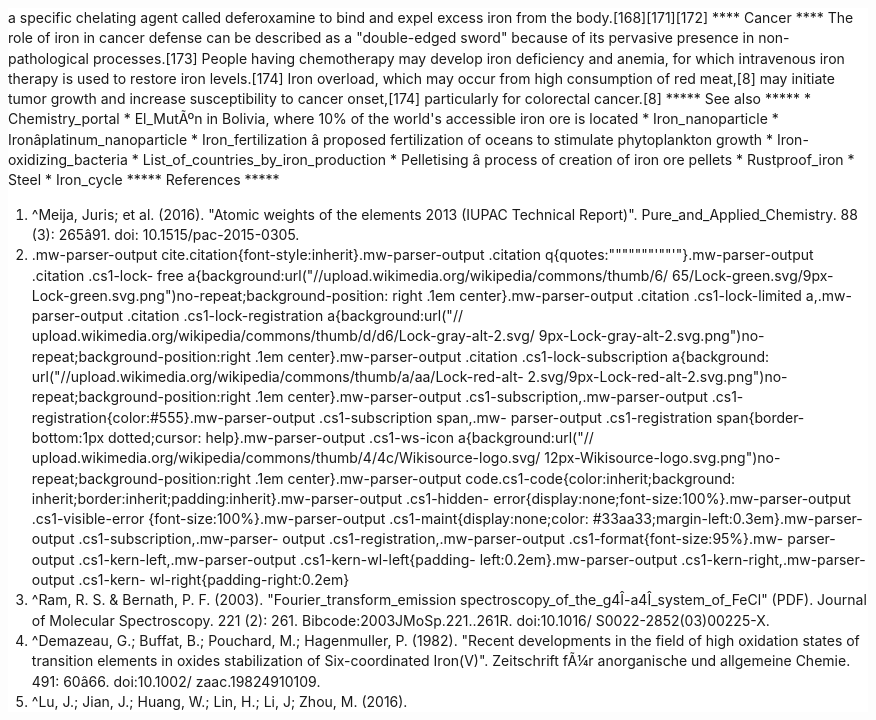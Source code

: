 a specific chelating agent called deferoxamine to bind and expel excess iron
from the body.[168][171][172]
**** Cancer ****
The role of iron in cancer defense can be described as a "double-edged sword"
because of its pervasive presence in non-pathological processes.[173] People
having chemotherapy may develop iron deficiency and anemia, for which
intravenous iron therapy is used to restore iron levels.[174] Iron overload,
which may occur from high consumption of red meat,[8] may initiate tumor growth
and increase susceptibility to cancer onset,[174] particularly for colorectal
cancer.[8]
***** See also *****
    * Chemistry_portal
    * El_MutÃºn in Bolivia, where 10% of the world's accessible iron ore is
      located
    * Iron_nanoparticle
    * Ironâplatinum_nanoparticle
    * Iron_fertilization â proposed fertilization of oceans to stimulate
      phytoplankton growth
    * Iron-oxidizing_bacteria
    * List_of_countries_by_iron_production
    * Pelletising â process of creation of iron ore pellets
    * Rustproof_iron
    * Steel
    * Iron_cycle
***** References *****
   1. ^Meija, Juris; et al. (2016). "Atomic weights of the elements 2013 (IUPAC
      Technical Report)". Pure_and_Applied_Chemistry. 88 (3): 265â91. doi:
      10.1515/pac-2015-0305.
   2. .mw-parser-output cite.citation{font-style:inherit}.mw-parser-output
      .citation q{quotes:"\"""\"""'""'"}.mw-parser-output .citation .cs1-lock-
      free a{background:url("//upload.wikimedia.org/wikipedia/commons/thumb/6/
      65/Lock-green.svg/9px-Lock-green.svg.png")no-repeat;background-position:
      right .1em center}.mw-parser-output .citation .cs1-lock-limited a,.mw-
      parser-output .citation .cs1-lock-registration a{background:url("//
      upload.wikimedia.org/wikipedia/commons/thumb/d/d6/Lock-gray-alt-2.svg/
      9px-Lock-gray-alt-2.svg.png")no-repeat;background-position:right .1em
      center}.mw-parser-output .citation .cs1-lock-subscription a{background:
      url("//upload.wikimedia.org/wikipedia/commons/thumb/a/aa/Lock-red-alt-
      2.svg/9px-Lock-red-alt-2.svg.png")no-repeat;background-position:right
      .1em center}.mw-parser-output .cs1-subscription,.mw-parser-output .cs1-
      registration{color:#555}.mw-parser-output .cs1-subscription span,.mw-
      parser-output .cs1-registration span{border-bottom:1px dotted;cursor:
      help}.mw-parser-output .cs1-ws-icon a{background:url("//
      upload.wikimedia.org/wikipedia/commons/thumb/4/4c/Wikisource-logo.svg/
      12px-Wikisource-logo.svg.png")no-repeat;background-position:right .1em
      center}.mw-parser-output code.cs1-code{color:inherit;background:
      inherit;border:inherit;padding:inherit}.mw-parser-output .cs1-hidden-
      error{display:none;font-size:100%}.mw-parser-output .cs1-visible-error
      {font-size:100%}.mw-parser-output .cs1-maint{display:none;color:
      #33aa33;margin-left:0.3em}.mw-parser-output .cs1-subscription,.mw-parser-
      output .cs1-registration,.mw-parser-output .cs1-format{font-size:95%}.mw-
      parser-output .cs1-kern-left,.mw-parser-output .cs1-kern-wl-left{padding-
      left:0.2em}.mw-parser-output .cs1-kern-right,.mw-parser-output .cs1-kern-
      wl-right{padding-right:0.2em}
   3. ^Ram, R. S. & Bernath, P. F. (2003). "Fourier_transform_emission
      spectroscopy_of_the_g4Î-a4Î_system_of_FeCl" (PDF). Journal of Molecular
      Spectroscopy. 221 (2): 261. Bibcode:2003JMoSp.221..261R. doi:10.1016/
      S0022-2852(03)00225-X.
   4. ^Demazeau, G.; Buffat, B.; Pouchard, M.; Hagenmuller, P. (1982). "Recent
      developments in the field of high oxidation states of transition elements
      in oxides stabilization of Six-coordinated Iron(V)". Zeitschrift fÃ¼r
      anorganische und allgemeine Chemie. 491: 60â66. doi:10.1002/
      zaac.19824910109.
   5. ^Lu, J.; Jian, J.; Huang, W.; Lin, H.; Li, J; Zhou, M. (2016).